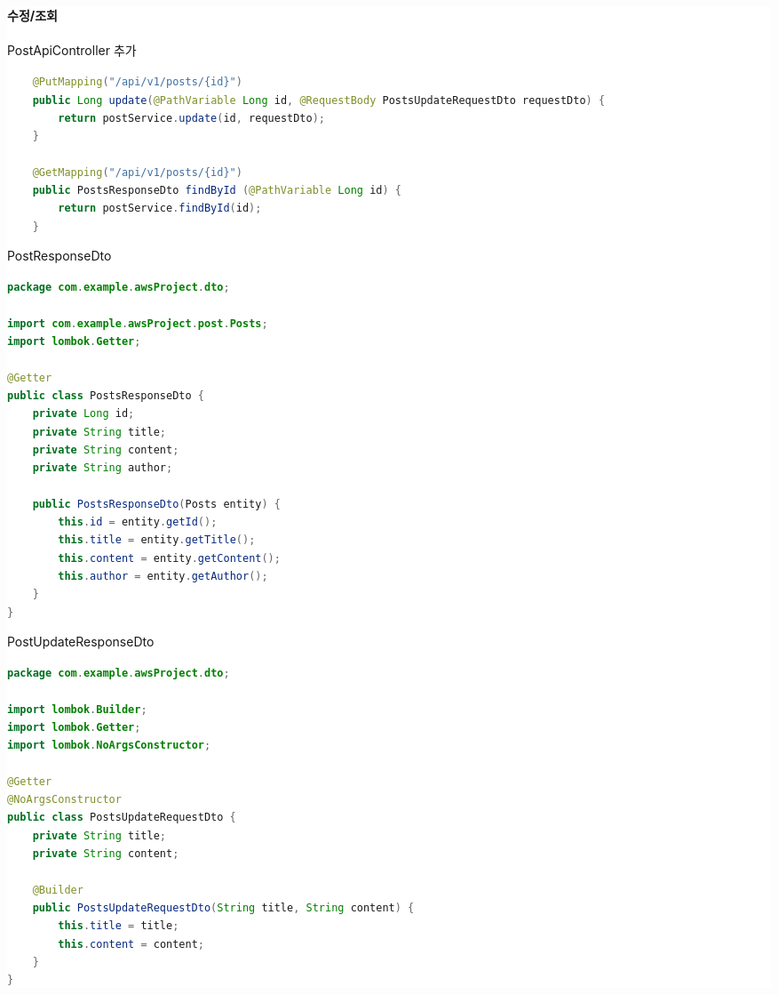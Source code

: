#### 수정/조회

PostApiController 추가
``` java
    @PutMapping("/api/v1/posts/{id}")
    public Long update(@PathVariable Long id, @RequestBody PostsUpdateRequestDto requestDto) {
        return postService.update(id, requestDto);
    }
    
    @GetMapping("/api/v1/posts/{id}")
    public PostsResponseDto findById (@PathVariable Long id) {
        return postService.findById(id);
    }
 ```
 
PostResponseDto
``` java
package com.example.awsProject.dto;

import com.example.awsProject.post.Posts;
import lombok.Getter;

@Getter
public class PostsResponseDto {
    private Long id;
    private String title;
    private String content;
    private String author;

    public PostsResponseDto(Posts entity) {
        this.id = entity.getId();
        this.title = entity.getTitle();
        this.content = entity.getContent();
        this.author = entity.getAuthor();
    }
}
```
PostUpdateResponseDto
``` java
package com.example.awsProject.dto;

import lombok.Builder;
import lombok.Getter;
import lombok.NoArgsConstructor;

@Getter
@NoArgsConstructor
public class PostsUpdateRequestDto {
    private String title;
    private String content;

    @Builder
    public PostsUpdateRequestDto(String title, String content) {
        this.title = title;
        this.content = content;
    }
}

```
